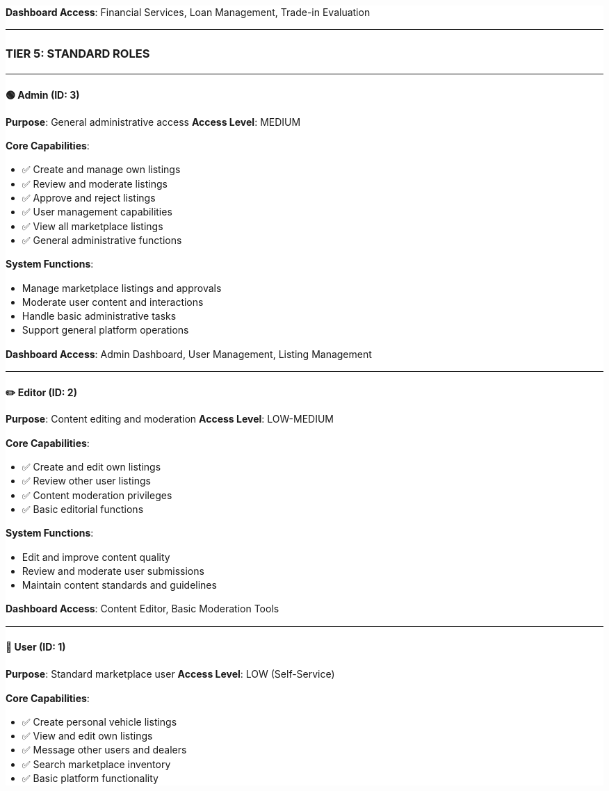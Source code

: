 **Dashboard Access**: Financial Services, Loan Management, Trade-in Evaluation

---

### **TIER 5: STANDARD ROLES**
---

#### 🟢 **Admin (ID: 3)**
**Purpose**: General administrative access
**Access Level**: MEDIUM

**Core Capabilities**:
- ✅ Create and manage own listings
- ✅ Review and moderate listings
- ✅ Approve and reject listings
- ✅ User management capabilities
- ✅ View all marketplace listings
- ✅ General administrative functions

**System Functions**:
- Manage marketplace listings and approvals
- Moderate user content and interactions
- Handle basic administrative tasks
- Support general platform operations

**Dashboard Access**: Admin Dashboard, User Management, Listing Management

---

#### ✏️ **Editor (ID: 2)**
**Purpose**: Content editing and moderation
**Access Level**: LOW-MEDIUM

**Core Capabilities**:
- ✅ Create and edit own listings
- ✅ Review other user listings
- ✅ Content moderation privileges
- ✅ Basic editorial functions

**System Functions**:
- Edit and improve content quality
- Review and moderate user submissions
- Maintain content standards and guidelines

**Dashboard Access**: Content Editor, Basic Moderation Tools

---

#### 👤 **User (ID: 1)**
**Purpose**: Standard marketplace user
**Access Level**: LOW (Self-Service)

**Core Capabilities**:
- ✅ Create personal vehicle listings
- ✅ View and edit own listings
- ✅ Message other users and dealers
- ✅ Search marketplace inventory
- ✅ Basic platform functionality
